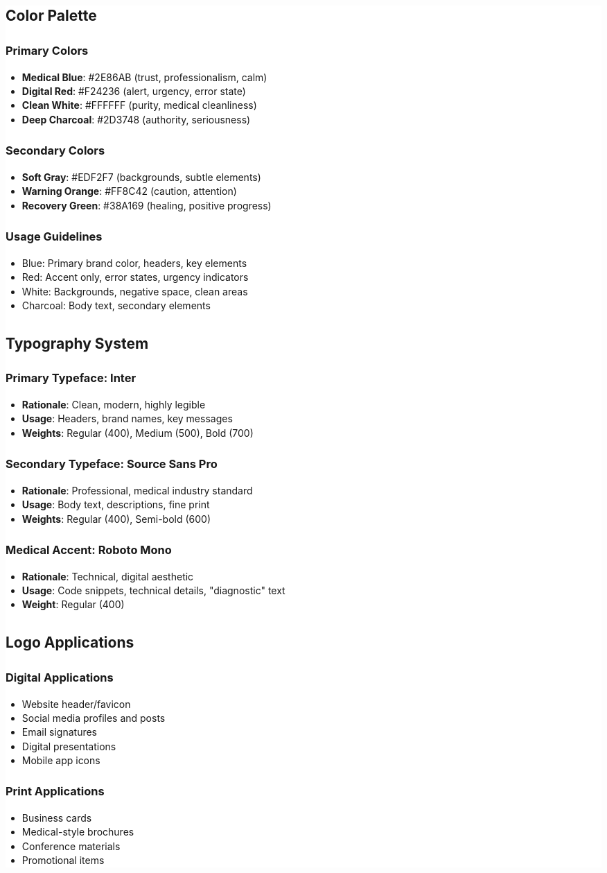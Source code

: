 ## Color Palette

### Primary Colors
- **Medical Blue**: #2E86AB (trust, professionalism, calm)
- **Digital Red**: #F24236 (alert, urgency, error state)
- **Clean White**: #FFFFFF (purity, medical cleanliness)
- **Deep Charcoal**: #2D3748 (authority, seriousness)

### Secondary Colors
- **Soft Gray**: #EDF2F7 (backgrounds, subtle elements)
- **Warning Orange**: #FF8C42 (caution, attention)
- **Recovery Green**: #38A169 (healing, positive progress)

### Usage Guidelines
- Blue: Primary brand color, headers, key elements
- Red: Accent only, error states, urgency indicators
- White: Backgrounds, negative space, clean areas
- Charcoal: Body text, secondary elements

## Typography System

### Primary Typeface: Inter
- **Rationale**: Clean, modern, highly legible
- **Usage**: Headers, brand names, key messages
- **Weights**: Regular (400), Medium (500), Bold (700)

### Secondary Typeface: Source Sans Pro
- **Rationale**: Professional, medical industry standard
- **Usage**: Body text, descriptions, fine print
- **Weights**: Regular (400), Semi-bold (600)

### Medical Accent: Roboto Mono
- **Rationale**: Technical, digital aesthetic
- **Usage**: Code snippets, technical details, "diagnostic" text
- **Weight**: Regular (400)

## Logo Applications

### Digital Applications
- Website header/favicon
- Social media profiles and posts
- Email signatures
- Digital presentations
- Mobile app icons

### Print Applications  
- Business cards
- Medical-style brochures
- Conference materials
- Promotional items
